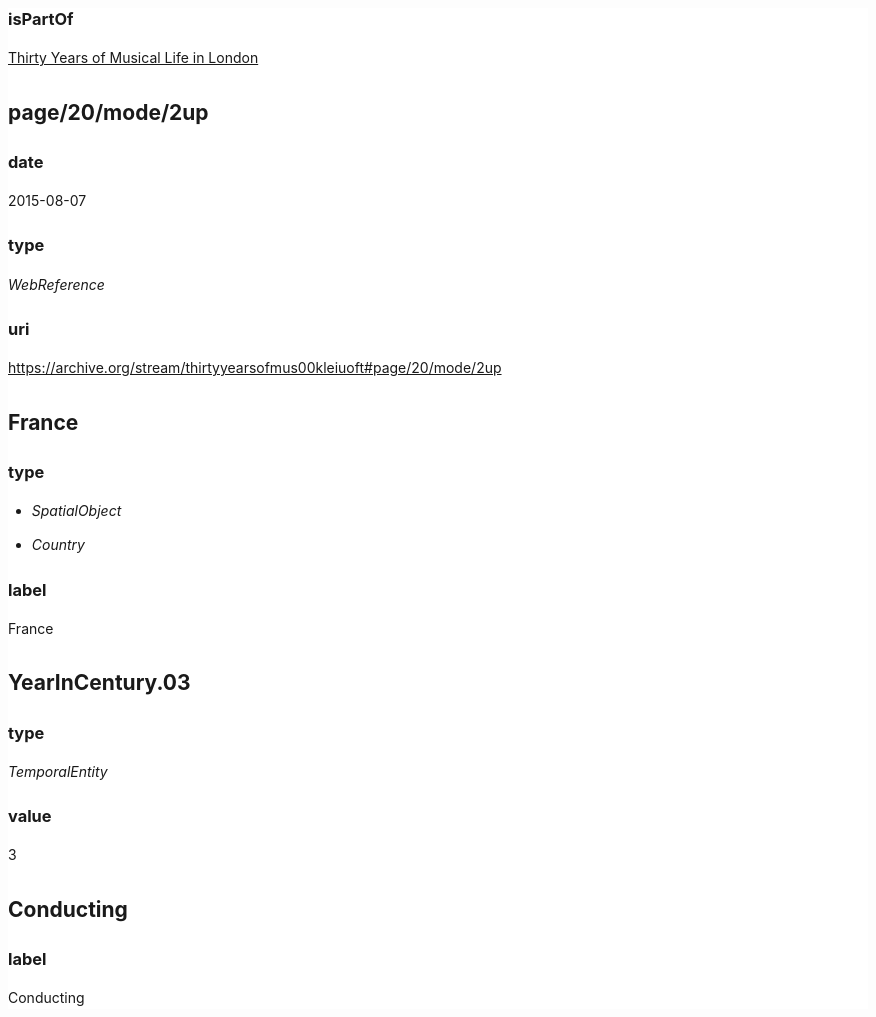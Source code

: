 ### isPartOf


[Thirty Years of Musical Life in London](#Thirty-Years-of-Musical-Life-in-London)

## page/20/mode/2up

### date


2015-08-07

### type


*WebReference*

### uri


https://archive.org/stream/thirtyyearsofmus00kleiuoft#page/20/mode/2up

## France

### type

 - *SpatialObject*

 - *Country*

### label


France

## YearInCentury.03

### type


*TemporalEntity*

### value


3

## Conducting

### label


Conducting
